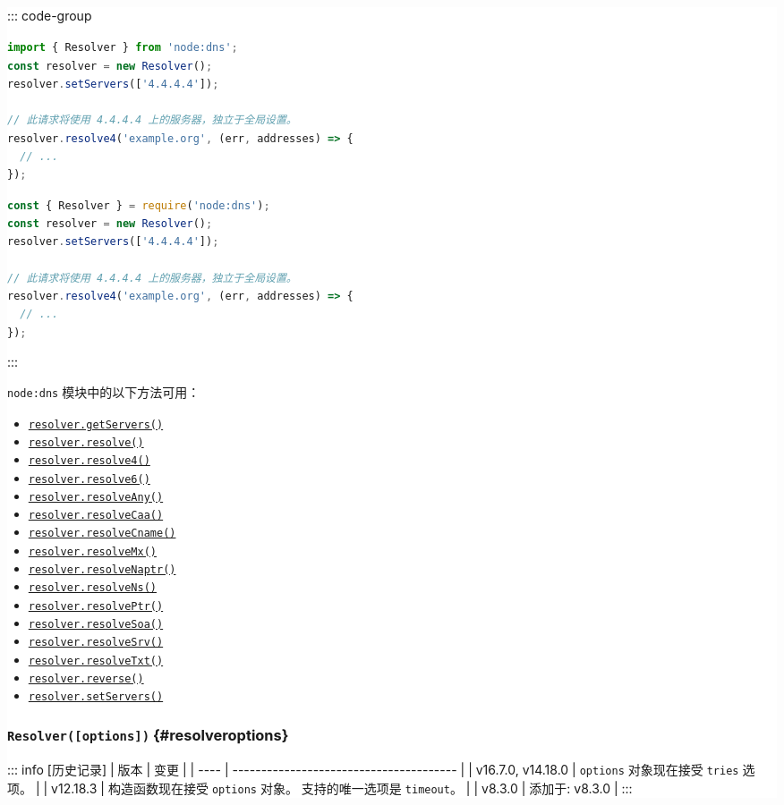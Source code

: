 ::: code-group
```js [ESM]
import { Resolver } from 'node:dns';
const resolver = new Resolver();
resolver.setServers(['4.4.4.4']);

// 此请求将使用 4.4.4.4 上的服务器，独立于全局设置。
resolver.resolve4('example.org', (err, addresses) => {
  // ...
});
```

```js [CJS]
const { Resolver } = require('node:dns');
const resolver = new Resolver();
resolver.setServers(['4.4.4.4']);

// 此请求将使用 4.4.4.4 上的服务器，独立于全局设置。
resolver.resolve4('example.org', (err, addresses) => {
  // ...
});
```
:::

`node:dns` 模块中的以下方法可用：

- [`resolver.getServers()`](/zh/nodejs/api/dns#dnsgetservers)
- [`resolver.resolve()`](/zh/nodejs/api/dns#dnsresolvehostname-rrtype-callback)
- [`resolver.resolve4()`](/zh/nodejs/api/dns#dnsresolve4hostname-options-callback)
- [`resolver.resolve6()`](/zh/nodejs/api/dns#dnsresolve6hostname-options-callback)
- [`resolver.resolveAny()`](/zh/nodejs/api/dns#dnsresolveanyhostname-callback)
- [`resolver.resolveCaa()`](/zh/nodejs/api/dns#dnsresolvecaahostname-callback)
- [`resolver.resolveCname()`](/zh/nodejs/api/dns#dnsresolvecnamehostname-callback)
- [`resolver.resolveMx()`](/zh/nodejs/api/dns#dnsresolvemxhostname-callback)
- [`resolver.resolveNaptr()`](/zh/nodejs/api/dns#dnsresolvenaptrhostname-callback)
- [`resolver.resolveNs()`](/zh/nodejs/api/dns#dnsresolvenshostname-callback)
- [`resolver.resolvePtr()`](/zh/nodejs/api/dns#dnsresolveptrhostname-callback)
- [`resolver.resolveSoa()`](/zh/nodejs/api/dns#dnsresolvesoahostname-callback)
- [`resolver.resolveSrv()`](/zh/nodejs/api/dns#dnsresolvesrvhostname-callback)
- [`resolver.resolveTxt()`](/zh/nodejs/api/dns#dnsresolvetxthostname-callback)
- [`resolver.reverse()`](/zh/nodejs/api/dns#dnsreverseip-callback)
- [`resolver.setServers()`](/zh/nodejs/api/dns#dnssetserversservers)

### `Resolver([options])` {#resolveroptions}

::: info [历史记录]
| 版本 | 变更                                    |
| ---- | --------------------------------------- |
| v16.7.0, v14.18.0 | `options` 对象现在接受 `tries` 选项。     |
| v12.18.3 | 构造函数现在接受 `options` 对象。 支持的唯一选项是 `timeout`。 |
| v8.3.0  | 添加于: v8.3.0                        |
:::
